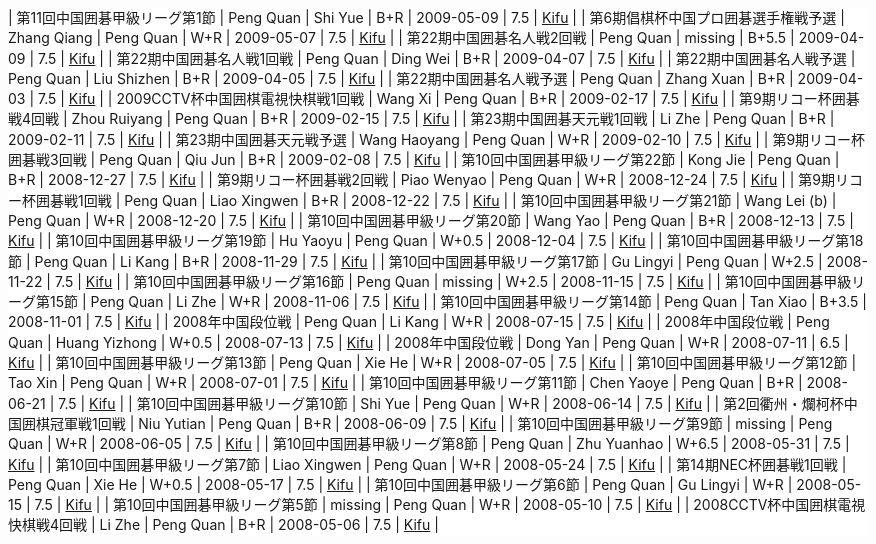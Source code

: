 | 第11回中国囲碁甲級リーグ第1節 | Peng Quan | Shi Yue | B+R | 2009-05-09 | 7.5 | [Kifu](https://kifudepot.net/kifucontents.php?id=o0zwFUn%2FDwvPGFaBXnEKFw%3D%3D) | 
| 第6期倡棋杯中国プロ囲碁選手権戦予選 | Zhang Qiang | Peng Quan | W+R | 2009-05-07 | 7.5 | [Kifu](https://kifudepot.net/kifucontents.php?id=W08yXz9zHc482dJDyvlTgg%3D%3D) | 
| 第22期中国囲碁名人戦2回戦 | Peng Quan | missing | B+5.5 | 2009-04-09 | 7.5 | [Kifu](https://kifudepot.net/kifucontents.php?id=QS2IPDM4L2%2FXP%2B%2F3DeMD8Q%3D%3D) | 
| 第22期中国囲碁名人戦1回戦 | Peng Quan | Ding Wei | B+R | 2009-04-07 | 7.5 | [Kifu](https://kifudepot.net/kifucontents.php?id=5G%2BYtYOkA50KmXd1rR5LrQ%3D%3D) | 
| 第22期中国囲碁名人戦予選 | Peng Quan | Liu Shizhen | B+R | 2009-04-05 | 7.5 | [Kifu](https://kifudepot.net/kifucontents.php?id=4%2B69PBDTgR3E6WRaaxpbNA%3D%3D) | 
| 第22期中国囲碁名人戦予選 | Peng Quan | Zhang Xuan | B+R | 2009-04-03 | 7.5 | [Kifu](https://kifudepot.net/kifucontents.php?id=d7OGfeNoTYlYLGx44%2BLyUQ%3D%3D) | 
| 2009CCTV杯中国囲棋電視快棋戦1回戦 | Wang Xi | Peng Quan | B+R | 2009-02-17 | 7.5 | [Kifu](https://kifudepot.net/kifucontents.php?id=uuhvcLIw%2FHMent51Y%2BA%2FzA%3D%3D) | 
| 第9期リコー杯囲碁戦4回戦 | Zhou Ruiyang | Peng Quan | B+R | 2009-02-15 | 7.5 | [Kifu](https://kifudepot.net/kifucontents.php?id=Kfdpa5N09k%2B4useMBwsYeQ%3D%3D) | 
| 第23期中国囲碁天元戦1回戦 | Li Zhe | Peng Quan | B+R | 2009-02-11 | 7.5 | [Kifu](https://kifudepot.net/kifucontents.php?id=JNvqFvoX1PWszlBUd74mgQ%3D%3D) | 
| 第23期中国囲碁天元戦予選 | Wang Haoyang | Peng Quan | W+R | 2009-02-10 | 7.5 | [Kifu](https://kifudepot.net/kifucontents.php?id=RdKvZdb6v0eVisPD%2ByO86A%3D%3D) | 
| 第9期リコー杯囲碁戦3回戦 | Peng Quan | Qiu Jun | B+R | 2009-02-08 | 7.5 | [Kifu](https://kifudepot.net/kifucontents.php?id=Q0PyWu%2FV0aTz%2BDLykWGbHw%3D%3D) | 
| 第10回中国囲碁甲級リーグ第22節 | Kong Jie | Peng Quan | B+R | 2008-12-27 | 7.5 | [Kifu](https://kifudepot.net/kifucontents.php?id=m5GFpyjdIn9dEvHoAoVQXA%3D%3D) | 
| 第9期リコー杯囲碁戦2回戦 | Piao Wenyao | Peng Quan | W+R | 2008-12-24 | 7.5 | [Kifu](https://kifudepot.net/kifucontents.php?id=HCRaBCyFUAiPtXrztCUkzw%3D%3D) | 
| 第9期リコー杯囲碁戦1回戦 | Peng Quan | Liao Xingwen | B+R | 2008-12-22 | 7.5 | [Kifu](https://kifudepot.net/kifucontents.php?id=A1wWzZQpfq0TXn6RuuvxMg%3D%3D) | 
| 第10回中国囲碁甲級リーグ第21節 | Wang Lei (b) | Peng Quan | W+R | 2008-12-20 | 7.5 | [Kifu](https://kifudepot.net/kifucontents.php?id=BxImkH7gaX0I%2BwBFYSBmYg%3D%3D) | 
| 第10回中国囲碁甲級リーグ第20節 | Wang Yao | Peng Quan | B+R | 2008-12-13 | 7.5 | [Kifu](https://kifudepot.net/kifucontents.php?id=RaE5dgtBqgvnNA%2BB0xlxxw%3D%3D) | 
| 第10回中国囲碁甲級リーグ第19節 | Hu Yaoyu | Peng Quan | W+0.5 | 2008-12-04 | 7.5 | [Kifu](https://kifudepot.net/kifucontents.php?id=pABYcR9wakai00Pnke4bng%3D%3D) | 
| 第10回中国囲碁甲級リーグ第18節 | Peng Quan | Li Kang | B+R | 2008-11-29 | 7.5 | [Kifu](https://kifudepot.net/kifucontents.php?id=YDnKhOO3FrSnNbrDf%2F2l0g%3D%3D) | 
| 第10回中国囲碁甲級リーグ第17節 | Gu Lingyi | Peng Quan | W+2.5 | 2008-11-22 | 7.5 | [Kifu](https://kifudepot.net/kifucontents.php?id=9hlC4EgRteb2lE8ISL8ibA%3D%3D) | 
| 第10回中国囲碁甲級リーグ第16節 | Peng Quan | missing | W+2.5 | 2008-11-15 | 7.5 | [Kifu](https://kifudepot.net/kifucontents.php?id=lejPMwukZAokkgb4HY5zvw%3D%3D) | 
| 第10回中国囲碁甲級リーグ第15節 | Peng Quan | Li Zhe | W+R | 2008-11-06 | 7.5 | [Kifu](https://kifudepot.net/kifucontents.php?id=TQE50AkvZASyxkCf669sIQ%3D%3D) | 
| 第10回中国囲碁甲級リーグ第14節 | Peng Quan | Tan Xiao | B+3.5 | 2008-11-01 | 7.5 | [Kifu](https://kifudepot.net/kifucontents.php?id=P%2FypI7rcx3vvaHezOk0IdQ%3D%3D) | 
| 2008年中国段位戦 | Peng Quan | Li Kang | W+R | 2008-07-15 | 7.5 | [Kifu](https://kifudepot.net/kifucontents.php?id=ipgBKZFV0HWwFl0vkixVcQ%3D%3D) | 
| 2008年中国段位戦 | Peng Quan | Huang Yizhong | W+0.5 | 2008-07-13 | 7.5 | [Kifu](https://kifudepot.net/kifucontents.php?id=tIohHhwCN1a09DcPxDo48Q%3D%3D) | 
| 2008年中国段位戦 | Dong Yan | Peng Quan | W+R | 2008-07-11 | 6.5 | [Kifu](https://kifudepot.net/kifucontents.php?id=7fo%2FzdBZEeE3bctl%2F3bL5A%3D%3D) | 
| 第10回中国囲碁甲級リーグ第13節 | Peng Quan | Xie He | W+R | 2008-07-05 | 7.5 | [Kifu](https://kifudepot.net/kifucontents.php?id=8HJFWupASSSp1yFNJeFC4A%3D%3D) | 
| 第10回中国囲碁甲級リーグ第12節 | Tao Xin | Peng Quan | W+R | 2008-07-01 | 7.5 | [Kifu](https://kifudepot.net/kifucontents.php?id=jh%2F94QGay7eMv6nLqDHKhA%3D%3D) | 
| 第10回中国囲碁甲級リーグ第11節 | Chen Yaoye | Peng Quan | B+R | 2008-06-21 | 7.5 | [Kifu](https://kifudepot.net/kifucontents.php?id=NQzvgtRnb3xQ1xyQRxuhHg%3D%3D) | 
| 第10回中国囲碁甲級リーグ第10節 | Shi Yue | Peng Quan | W+R | 2008-06-14 | 7.5 | [Kifu](https://kifudepot.net/kifucontents.php?id=jI5lpcFMhjjt87LJ5shlZA%3D%3D) | 
| 第2回衢州・爛柯杯中国囲棋冠軍戦1回戦 | Niu Yutian | Peng Quan | B+R | 2008-06-09 | 7.5 | [Kifu](https://kifudepot.net/kifucontents.php?id=1TKGczhFWV0IrIjRcG7Wag%3D%3D) | 
| 第10回中国囲碁甲級リーグ第9節 | missing | Peng Quan | W+R | 2008-06-05 | 7.5 | [Kifu](https://kifudepot.net/kifucontents.php?id=b97kK14KwCEytcyqPyJJEw%3D%3D) | 
| 第10回中国囲碁甲級リーグ第8節 | Peng Quan | Zhu Yuanhao | W+6.5 | 2008-05-31 | 7.5 | [Kifu](https://kifudepot.net/kifucontents.php?id=WiSDCaSf85e3DI5nklpDiQ%3D%3D) | 
| 第10回中国囲碁甲級リーグ第7節 | Liao Xingwen | Peng Quan | W+R | 2008-05-24 | 7.5 | [Kifu](https://kifudepot.net/kifucontents.php?id=V2uVEPtYPzq2HuHLWHfq7w%3D%3D) | 
| 第14期NEC杯囲碁戦1回戦 | Peng Quan | Xie He | W+0.5 | 2008-05-17 | 7.5 | [Kifu](https://kifudepot.net/kifucontents.php?id=TMbejAPklqH0wu%2BAq8JceQ%3D%3D) | 
| 第10回中国囲碁甲級リーグ第6節 | Peng Quan | Gu Lingyi | W+R | 2008-05-15 | 7.5 | [Kifu](https://kifudepot.net/kifucontents.php?id=VUTzi1Ak3FrkY2kJlGSGug%3D%3D) | 
| 第10回中国囲碁甲級リーグ第5節 | missing | Peng Quan | W+R | 2008-05-10 | 7.5 | [Kifu](https://kifudepot.net/kifucontents.php?id=BiN10OoRz47zBnM0LSDB9w%3D%3D) | 
| 2008CCTV杯中国囲棋電視快棋戦4回戦 | Li Zhe | Peng Quan | B+R | 2008-05-06 | 7.5 | [Kifu](https://kifudepot.net/kifucontents.php?id=IJc44pQ%2BS%2F1S2tRXqxa9nw%3D%3D) | 